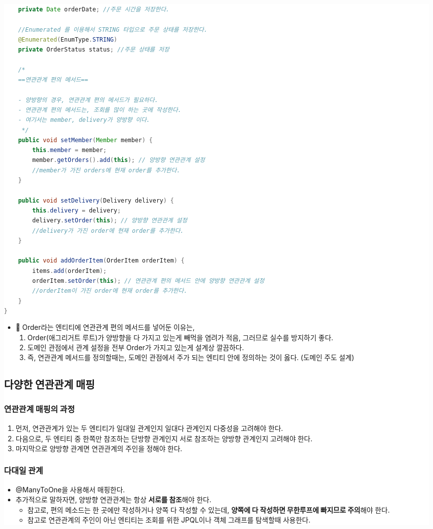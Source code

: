 ```java
    private Date orderDate; //주문 시간을 저장한다.

    //Enumerated 를 이용해서 STRING 타입으로 주문 상태를 저장한다.
    @Enumerated(EnumType.STRING)
    private OrderStatus status; //주문 상태를 저장

    /*
    ==연관관계 편의 메서드==

    - 양방향의 경우, 연관관계 편의 메서드가 필요하다.
    - 연관관계 편의 메서드는, 조회를 많이 하는 곳에 작성한다.
    - 여기서는 member, delivery가 양방향 이다.
     */
    public void setMember(Member member) {
        this.member = member;
        member.getOrders().add(this); // 양방향 연관관계 설정
        //member가 가진 orders에 현재 order를 추가한다.
    }

    public void setDelivery(Delivery delivery) {
        this.delivery = delivery;
        delivery.setOrder(this); // 양방향 연관관계 설정
        //delivery가 가진 order에 현재 order를 추가한다.
    }

    public void addOrderItem(OrderItem orderItem) {
        items.add(orderItem); 
        orderItem.setOrder(this); // 연관관계 편의 메서드 안에 양방향 연관관계 설정
        //orderItem이 가진 order에 현재 order를 추가한다.
    }
}
```
- 📌 Order라는 엔티티에 연관관계 편의 메서드를 넣어둔 이유는,
  1. Order(애그리거트 루트)가 양방향을 다 가지고 있는게 빼먹을 염려가 적음, 그러므로 실수를 방지하기 좋다.
  2. 도메인 관점에서 관계 설정을 전부 Order가 가지고 있는게 설계상 깔끔하다.
  3. 즉, 연관관계 메서드를 정의할때는, 도메인 관점에서 주가 되는 엔티티 안에 정의하는 것이 옳다. (도메인 주도 설계)

## 다양한 연관관계 매핑
### 연관관계 매핑의 과정
1. 먼저, 연관관계가 있는 두 엔티티가 일대일 관계인지 일대다 관계인지 다중성을 고려해야 한다.
2. 다음으로, 두 엔티티 중 한쪽만 참조하는 단방향 관계인지 서로 참조하는 양방향 관계인지 고려해야 한다.
3. 마지막으로 양방향 관계면 연관관계의 주인을 정해야 한다.

### 다대일 관계
- @ManyToOne을 사용해서 매핑한다.
- 추가적으로 말하자면, 양방향 연관관계는 항상 **서로를 참조**해야 한다.
  - 참고로, 편의 메소드는 한 곳에만 작성하거나 양쪽 다 작성할 수 있는데, **양쪽에 다 작성하면 무한루프에 빠지므로 주의**해야 한다.
  - 참고로 연관관계의 주인이 아닌 엔티티는 조회를 위한 JPQL이나 객체 그래프를 탐색할때 사용한다.
